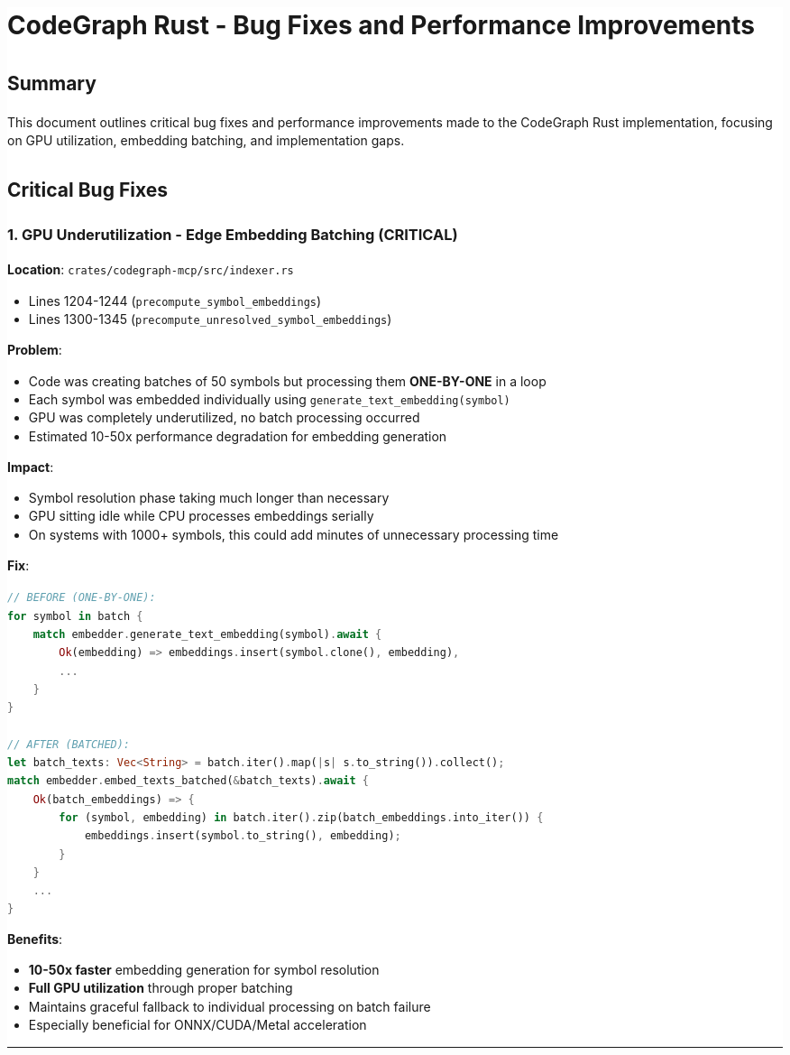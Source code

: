 # CodeGraph Rust - Bug Fixes and Performance Improvements

## Summary
This document outlines critical bug fixes and performance improvements made to the CodeGraph Rust implementation, focusing on GPU utilization, embedding batching, and implementation gaps.

## Critical Bug Fixes

### 1. **GPU Underutilization - Edge Embedding Batching (CRITICAL)**

**Location**: `crates/codegraph-mcp/src/indexer.rs`
- Lines 1204-1244 (`precompute_symbol_embeddings`)
- Lines 1300-1345 (`precompute_unresolved_symbol_embeddings`)

**Problem**:
- Code was creating batches of 50 symbols but processing them **ONE-BY-ONE** in a loop
- Each symbol was embedded individually using `generate_text_embedding(symbol)`
- GPU was completely underutilized, no batch processing occurred
- Estimated 10-50x performance degradation for embedding generation

**Impact**:
- Symbol resolution phase taking much longer than necessary
- GPU sitting idle while CPU processes embeddings serially
- On systems with 1000+ symbols, this could add minutes of unnecessary processing time

**Fix**:
```rust
// BEFORE (ONE-BY-ONE):
for symbol in batch {
    match embedder.generate_text_embedding(symbol).await {
        Ok(embedding) => embeddings.insert(symbol.clone(), embedding),
        ...
    }
}

// AFTER (BATCHED):
let batch_texts: Vec<String> = batch.iter().map(|s| s.to_string()).collect();
match embedder.embed_texts_batched(&batch_texts).await {
    Ok(batch_embeddings) => {
        for (symbol, embedding) in batch.iter().zip(batch_embeddings.into_iter()) {
            embeddings.insert(symbol.to_string(), embedding);
        }
    }
    ...
}
```

**Benefits**:
- **10-50x faster** embedding generation for symbol resolution
- **Full GPU utilization** through proper batching
- Maintains graceful fallback to individual processing on batch failure
- Especially beneficial for ONNX/CUDA/Metal acceleration

---
